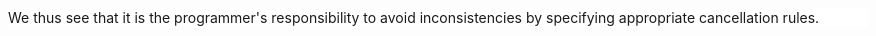 We thus see that it is the programmer's responsibility to avoid inconsistencies by specifying appropriate cancellation rules.
